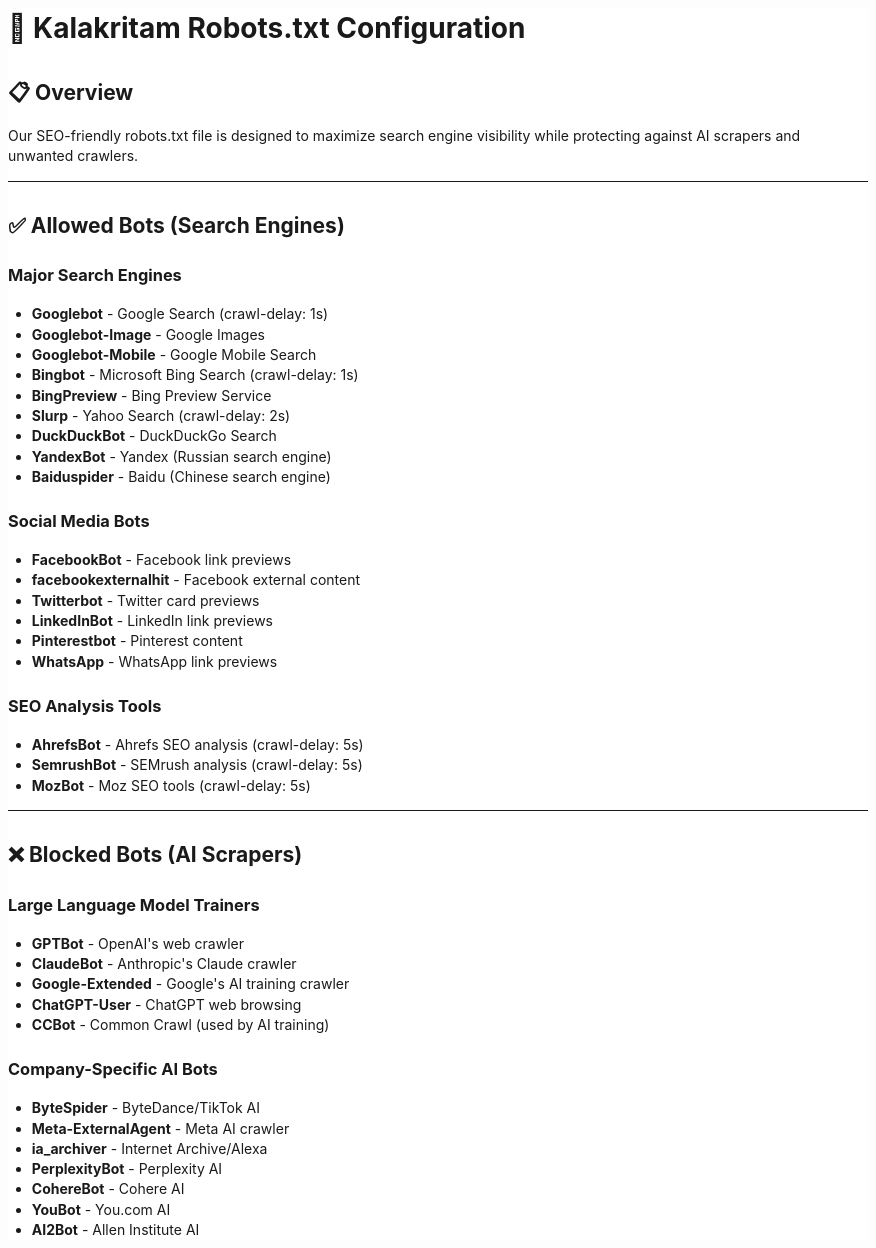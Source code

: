 # 🤖 Kalakritam Robots.txt Configuration

## 📋 **Overview**

Our SEO-friendly robots.txt file is designed to maximize search engine visibility while protecting against AI scrapers and unwanted crawlers.

---

## ✅ **Allowed Bots (Search Engines)**

### **Major Search Engines**
- **Googlebot** - Google Search (crawl-delay: 1s)
- **Googlebot-Image** - Google Images
- **Googlebot-Mobile** - Google Mobile Search
- **Bingbot** - Microsoft Bing Search (crawl-delay: 1s)
- **BingPreview** - Bing Preview Service
- **Slurp** - Yahoo Search (crawl-delay: 2s)
- **DuckDuckBot** - DuckDuckGo Search
- **YandexBot** - Yandex (Russian search engine)
- **Baiduspider** - Baidu (Chinese search engine)

### **Social Media Bots**
- **FacebookBot** - Facebook link previews
- **facebookexternalhit** - Facebook external content
- **Twitterbot** - Twitter card previews
- **LinkedInBot** - LinkedIn link previews
- **Pinterestbot** - Pinterest content
- **WhatsApp** - WhatsApp link previews

### **SEO Analysis Tools**
- **AhrefsBot** - Ahrefs SEO analysis (crawl-delay: 5s)
- **SemrushBot** - SEMrush analysis (crawl-delay: 5s)
- **MozBot** - Moz SEO tools (crawl-delay: 5s)

---

## ❌ **Blocked Bots (AI Scrapers)**

### **Large Language Model Trainers**
- **GPTBot** - OpenAI's web crawler
- **ClaudeBot** - Anthropic's Claude crawler
- **Google-Extended** - Google's AI training crawler
- **ChatGPT-User** - ChatGPT web browsing
- **CCBot** - Common Crawl (used by AI training)

### **Company-Specific AI Bots**
- **ByteSpider** - ByteDance/TikTok AI
- **Meta-ExternalAgent** - Meta AI crawler
- **ia_archiver** - Internet Archive/Alexa
- **PerplexityBot** - Perplexity AI
- **CohereBot** - Cohere AI
- **YouBot** - You.com AI
- **AI2Bot** - Allen Institute AI
